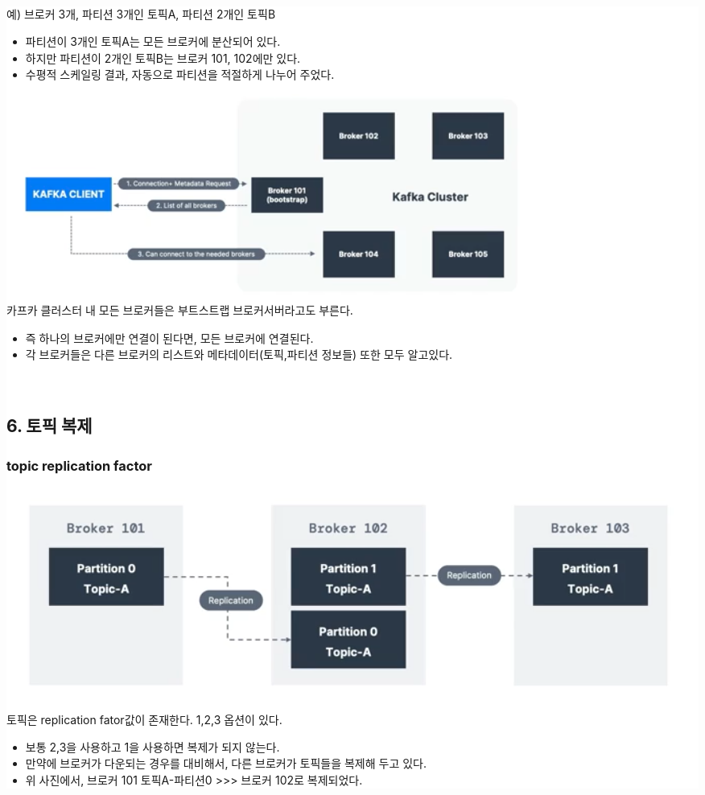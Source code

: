 예) 브로커 3개, 파티션 3개인 토픽A, 파티션 2개인 토픽B
- 파티션이 3개인 토픽A는 모든 브로커에 분산되어 있다.  
- 하지만 파티션이 2개인 토픽B는 브로커 101, 102에만 있다.  
- 수평적 스케일링 결과, 자동으로 파티션을 적절하게 나누어 주었다.  



![./img/img5.png](./img/img5.png)  
카프카 클러스터 내 모든 브로커들은 부트스트랩 브로커서버라고도 부른다.  
- 즉 하나의 브로커에만 연결이 된다면, 모든 브로커에 연결된다.  
- 각 브로커들은 다른 브로커의 리스트와 메타데이터(토픽,파티션 정보들) 또한 모두 알고있다.  

<br/>

## 6. 토픽 복제 

### topic replication factor

![./img/img6.png](./img/img6.png)  

토픽은 replication fator값이 존재한다. 1,2,3 옵션이 있다.  
- 보통 2,3을 사용하고 1을 사용하면 복제가 되지 않는다.  
- 만약에 브로커가 다운되는 경우를 대비해서, 다른 브로커가 토픽들을 복제해 두고 있다.  
- 위 사진에서, 브로커 101 토픽A-파티션0 >>> 브로커 102로 복제되었다.  


